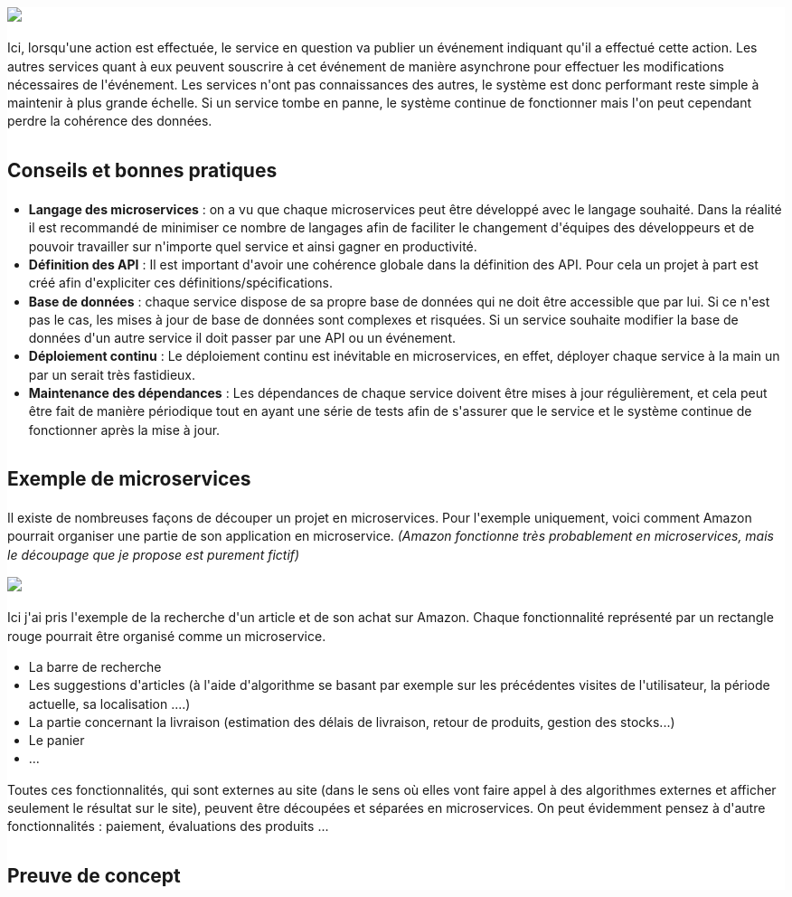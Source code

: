 <img src="./../images/chore-1.webp" style="width: 100%" />

Ici, lorsqu'une action est effectuée, le service en question va publier un événement indiquant qu'il a effectué cette action. Les autres services quant à eux peuvent souscrire à cet événement de manière asynchrone pour effectuer les modifications nécessaires de l'événement. Les services n'ont pas connaissances des autres, le système est donc performant reste simple à maintenir à plus grande échelle. Si un service tombe en panne, le système continue de fonctionner mais l'on peut cependant perdre la cohérence des données.

## Conseils et bonnes pratiques

* **Langage des microservices** :  on a vu que chaque microservices peut être développé avec le langage souhaité. Dans la réalité il est recommandé de minimiser ce nombre de langages afin de faciliter le changement d'équipes des développeurs et de pouvoir travailler sur n'importe quel service et ainsi gagner en productivité.
* **Définition des API** : Il est important d'avoir une cohérence globale dans la définition des API. Pour cela un projet à part est créé afin d'expliciter ces définitions/spécifications.
* **Base de données** : chaque service dispose de sa propre base de données qui ne doit être accessible que par lui. Si ce n'est pas le cas, les mises à jour de base de données sont complexes et risquées. Si un service souhaite modifier la base de données d'un autre service il doit passer par une API ou un événement.
* **Déploiement continu** : Le déploiement continu est inévitable en microservices, en effet, déployer chaque service à la main un par un serait très fastidieux.
* **Maintenance des dépendances** : Les dépendances de chaque service doivent être mises à jour régulièrement, et cela peut être fait de manière périodique tout en ayant une série de tests afin de s'assurer que le service et le système continue de fonctionner après la mise à jour.

## Exemple de microservices

Il existe de nombreuses façons de découper un projet en microservices. Pour l'exemple uniquement, voici comment Amazon pourrait organiser une partie de son application en microservice. *(Amazon fonctionne très probablement en microservices, mais le découpage que je propose est purement fictif)*

<img src="./../images/amazon.webp" style="width: 100%;">

Ici j'ai pris l'exemple de la recherche d'un article et de son achat sur Amazon. Chaque fonctionnalité représenté par un rectangle rouge pourrait être organisé comme un microservice.

* La barre de recherche
* Les suggestions d'articles (à l'aide d'algorithme se basant par exemple sur les précédentes visites de l'utilisateur, la période actuelle, sa localisation ....)
* La partie concernant la livraison (estimation des délais de livraison, retour de produits, gestion des stocks...)
* Le panier
* ...

Toutes ces fonctionnalités, qui sont externes au site (dans le sens où elles vont faire appel à des algorithmes externes et afficher seulement le résultat sur le site), peuvent être découpées et séparées en microservices. On peut évidemment pensez à d'autre fonctionnalités : paiement, évaluations des produits ...

## Preuve de concept
